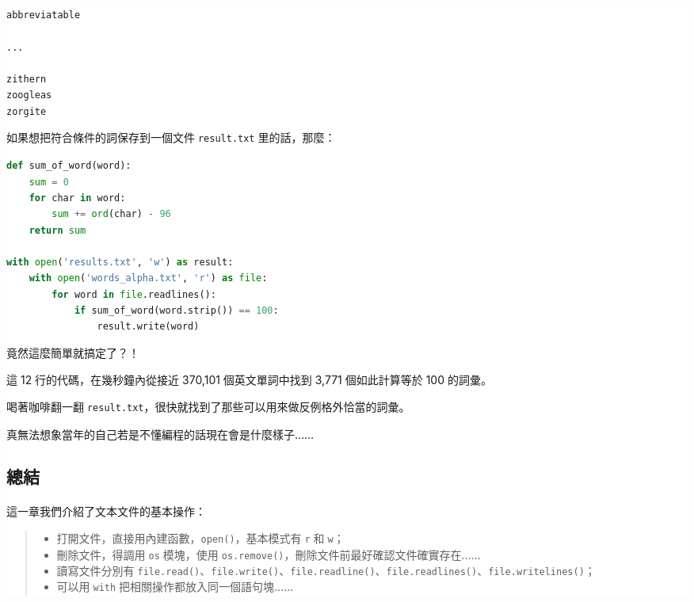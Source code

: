     abbreviatable
    
    ...
    
    zithern
    zoogleas
    zorgite



如果想把符合條件的詞保存到一個文件 `result.txt` 里的話，那麼：
```python
def sum_of_word(word):
    sum = 0
    for char in word:
        sum += ord(char) - 96
    return sum

with open('results.txt', 'w') as result:
    with open('words_alpha.txt', 'r') as file:
        for word in file.readlines():
            if sum_of_word(word.strip()) == 100:
                result.write(word)
```
竟然這麼簡單就搞定了？！

這 12 行的代碼，在幾秒鐘內從接近 370,101 個英文單詞中找到 3,771 個如此計算等於 100 的詞彙。

喝著咖啡翻一翻 `result.txt`，很快就找到了那些可以用來做反例格外恰當的詞彙。

真無法想象當年的自己若是不懂編程的話現在會是什麼樣子……

## 總結

這一章我們介紹了文本文件的基本操作：

> * 打開文件，直接用內建函數，`open()`，基本模式有 `r` 和 `w`；
> * 刪除文件，得調用 `os` 模塊，使用 `os.remove()`，刪除文件前最好確認文件確實存在……
> * 讀寫文件分別有 `file.read()`、`file.write()`、`file.readline()`、`file.readlines()`、`file.writelines()`；
> * 可以用 `with` 把相關操作都放入同一個語句塊……
